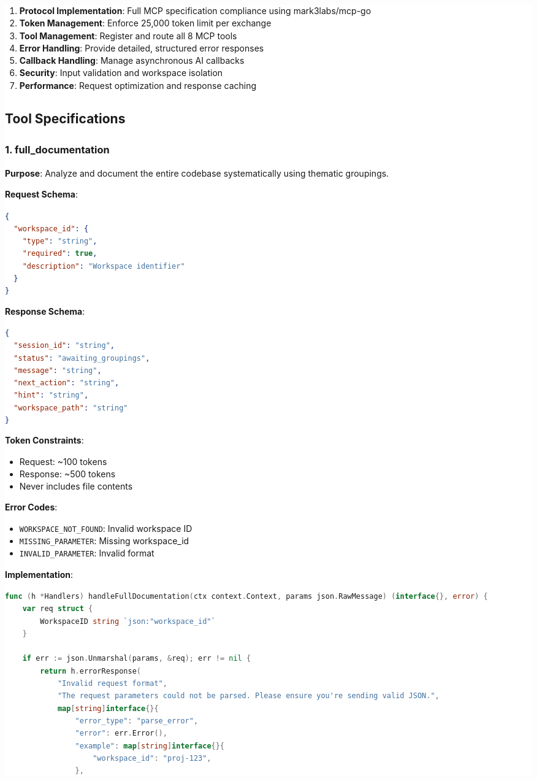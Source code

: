 1. **Protocol Implementation**: Full MCP specification compliance using mark3labs/mcp-go
2. **Token Management**: Enforce 25,000 token limit per exchange
3. **Tool Management**: Register and route all 8 MCP tools
4. **Error Handling**: Provide detailed, structured error responses
5. **Callback Handling**: Manage asynchronous AI callbacks
6. **Security**: Input validation and workspace isolation
7. **Performance**: Request optimization and response caching

## Tool Specifications

### 1. full_documentation

**Purpose**: Analyze and document the entire codebase systematically using thematic groupings.

**Request Schema**:
```json
{
  "workspace_id": {
    "type": "string",
    "required": true,
    "description": "Workspace identifier"
  }
}
```

**Response Schema**:
```json
{
  "session_id": "string",
  "status": "awaiting_groupings",
  "message": "string",
  "next_action": "string",
  "hint": "string",
  "workspace_path": "string"
}
```

**Token Constraints**:
- Request: ~100 tokens
- Response: ~500 tokens
- Never includes file contents

**Error Codes**:
- `WORKSPACE_NOT_FOUND`: Invalid workspace ID
- `MISSING_PARAMETER`: Missing workspace_id
- `INVALID_PARAMETER`: Invalid format

**Implementation**:
```go
func (h *Handlers) handleFullDocumentation(ctx context.Context, params json.RawMessage) (interface{}, error) {
    var req struct {
        WorkspaceID string `json:"workspace_id"`
    }
    
    if err := json.Unmarshal(params, &req); err != nil {
        return h.errorResponse(
            "Invalid request format",
            "The request parameters could not be parsed. Please ensure you're sending valid JSON.",
            map[string]interface{}{
                "error_type": "parse_error",
                "error": err.Error(),
                "example": map[string]interface{}{
                    "workspace_id": "proj-123",
                },
```